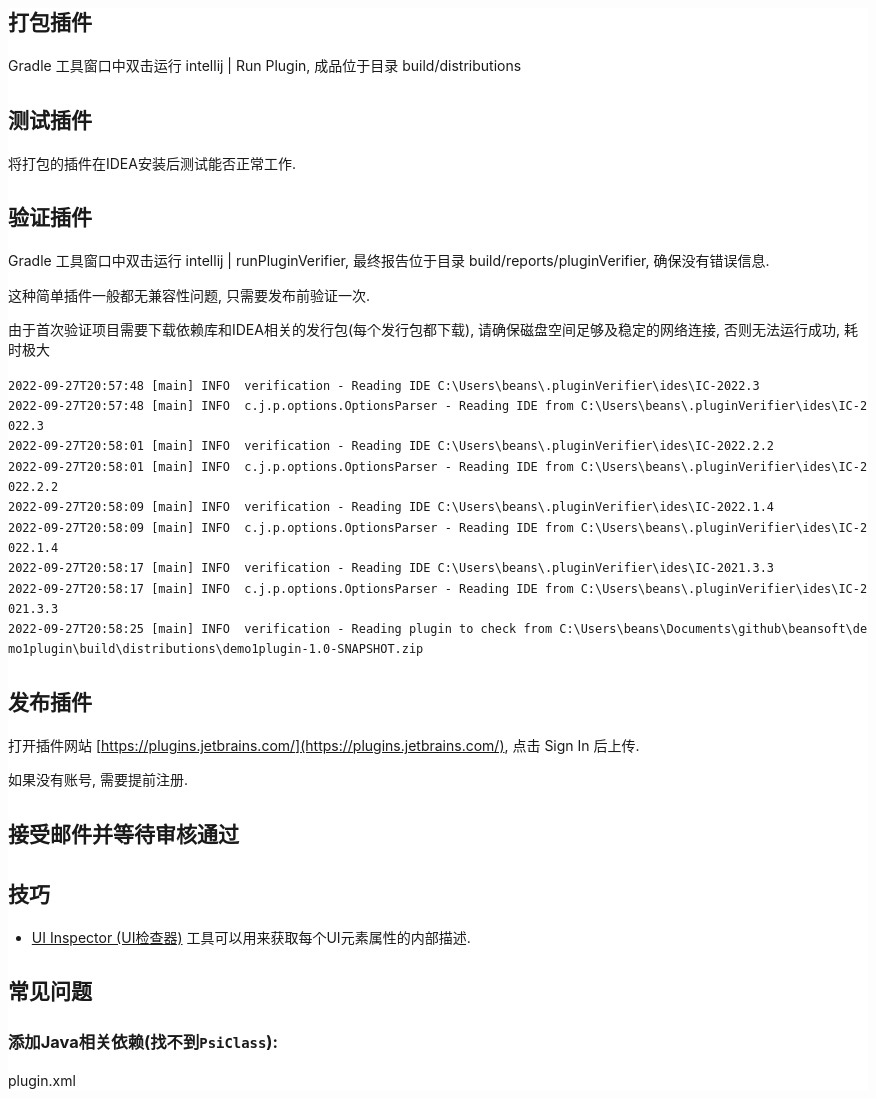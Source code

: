 ## 打包插件
Gradle 工具窗口中双击运行 <path>intellij | Run Plugin</path>, 成品位于目录 <path>build/distributions</path>

## 测试插件
将打包的插件在IDEA安装后测试能否正常工作.

## 验证插件
Gradle 工具窗口中双击运行 <path>intellij | runPluginVerifier</path>, 最终报告位于目录 <path>build/reports/pluginVerifier</path>, 确保没有错误信息.

<note>这种简单插件一般都无兼容性问题, 只需要发布前验证一次.</note>

<warning>由于首次验证项目需要下载依赖库和IDEA相关的发行包(每个发行包都下载), 请确保磁盘空间足够及稳定的网络连接, 否则无法运行成功, 耗时极大</warning>
```text
2022-09-27T20:57:48 [main] INFO  verification - Reading IDE C:\Users\beans\.pluginVerifier\ides\IC-2022.3
2022-09-27T20:57:48 [main] INFO  c.j.p.options.OptionsParser - Reading IDE from C:\Users\beans\.pluginVerifier\ides\IC-2022.3
2022-09-27T20:58:01 [main] INFO  verification - Reading IDE C:\Users\beans\.pluginVerifier\ides\IC-2022.2.2
2022-09-27T20:58:01 [main] INFO  c.j.p.options.OptionsParser - Reading IDE from C:\Users\beans\.pluginVerifier\ides\IC-2022.2.2
2022-09-27T20:58:09 [main] INFO  verification - Reading IDE C:\Users\beans\.pluginVerifier\ides\IC-2022.1.4
2022-09-27T20:58:09 [main] INFO  c.j.p.options.OptionsParser - Reading IDE from C:\Users\beans\.pluginVerifier\ides\IC-2022.1.4
2022-09-27T20:58:17 [main] INFO  verification - Reading IDE C:\Users\beans\.pluginVerifier\ides\IC-2021.3.3
2022-09-27T20:58:17 [main] INFO  c.j.p.options.OptionsParser - Reading IDE from C:\Users\beans\.pluginVerifier\ides\IC-2021.3.3
2022-09-27T20:58:25 [main] INFO  verification - Reading plugin to check from C:\Users\beans\Documents\github\beansoft\demo1plugin\build\distributions\demo1plugin-1.0-SNAPSHOT.zip
```


## 发布插件
打开插件网站 [https://plugins.jetbrains.com/](https://plugins.jetbrains.com/), 点击 Sign In 后上传.

如果没有账号, 需要提前注册.

## 接受邮件并等待审核通过

## 技巧

* [UI Inspector (UI检查器)](internal_ui_inspector.md) 工具可以用来获取每个UI元素属性的内部描述.

## 常见问题
### 添加Java相关依赖(找不到`PsiClass`):
<path>plugin.xml</path>


[//]: # (title: 创建Java插件项目)